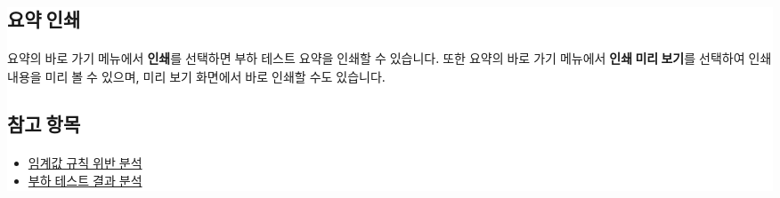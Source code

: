 ## <a name="print-a-summary"></a>요약 인쇄

요약의 바로 가기 메뉴에서 **인쇄**를 선택하면 부하 테스트 요약을 인쇄할 수 있습니다. 또한 요약의 바로 가기 메뉴에서 **인쇄 미리 보기**를 선택하여 인쇄 내용을 미리 볼 수 있으며, 미리 보기 화면에서 바로 인쇄할 수도 있습니다.

## <a name="see-also"></a>참고 항목

- [임계값 규칙 위반 분석](../test/analyze-threshold-rule-violations-in-load-tests.md)
- [부하 테스트 결과 분석](../test/analyze-load-test-results-using-the-load-test-analyzer.md)